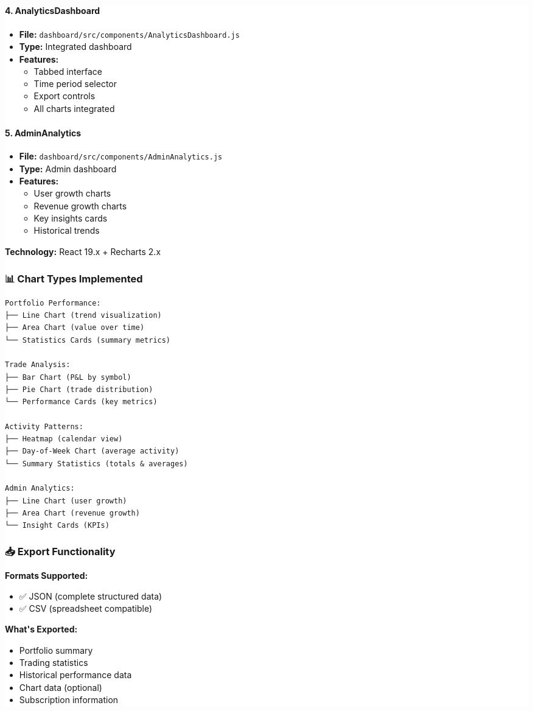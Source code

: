 #### 4. AnalyticsDashboard
- **File:** `dashboard/src/components/AnalyticsDashboard.js`
- **Type:** Integrated dashboard
- **Features:**
  - Tabbed interface
  - Time period selector
  - Export controls
  - All charts integrated

#### 5. AdminAnalytics
- **File:** `dashboard/src/components/AdminAnalytics.js`
- **Type:** Admin dashboard
- **Features:**
  - User growth charts
  - Revenue growth charts
  - Key insights cards
  - Historical trends

**Technology:** React 19.x + Recharts 2.x

### 📊 Chart Types Implemented

```
Portfolio Performance:
├── Line Chart (trend visualization)
├── Area Chart (value over time)
└── Statistics Cards (summary metrics)

Trade Analysis:
├── Bar Chart (P&L by symbol)
├── Pie Chart (trade distribution)
└── Performance Cards (key metrics)

Activity Patterns:
├── Heatmap (calendar view)
├── Day-of-Week Chart (average activity)
└── Summary Statistics (totals & averages)

Admin Analytics:
├── Line Chart (user growth)
├── Area Chart (revenue growth)
└── Insight Cards (KPIs)
```

### 📥 Export Functionality

**Formats Supported:**
- ✅ JSON (complete structured data)
- ✅ CSV (spreadsheet compatible)

**What's Exported:**
- Portfolio summary
- Trading statistics
- Historical performance data
- Chart data (optional)
- Subscription information
